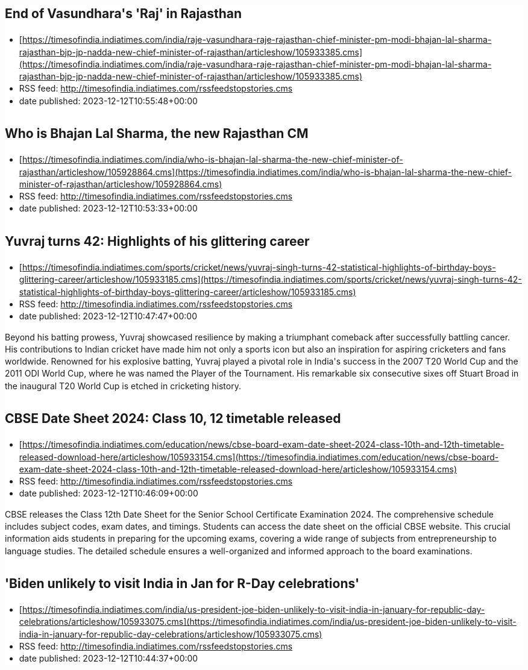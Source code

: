 ## End of Vasundhara's 'Raj' in Rajasthan
 - [https://timesofindia.indiatimes.com/india/raje-vasundhara-raje-rajasthan-chief-minister-pm-modi-bhajan-lal-sharma-rajasthan-bjp-jp-nadda-new-chief-minister-of-rajasthan/articleshow/105933385.cms](https://timesofindia.indiatimes.com/india/raje-vasundhara-raje-rajasthan-chief-minister-pm-modi-bhajan-lal-sharma-rajasthan-bjp-jp-nadda-new-chief-minister-of-rajasthan/articleshow/105933385.cms)
 - RSS feed: http://timesofindia.indiatimes.com/rssfeedstopstories.cms
 - date published: 2023-12-12T10:55:48+00:00



## Who is Bhajan Lal Sharma, the new Rajasthan CM
 - [https://timesofindia.indiatimes.com/india/who-is-bhajan-lal-sharma-the-new-chief-minister-of-rajasthan/articleshow/105928864.cms](https://timesofindia.indiatimes.com/india/who-is-bhajan-lal-sharma-the-new-chief-minister-of-rajasthan/articleshow/105928864.cms)
 - RSS feed: http://timesofindia.indiatimes.com/rssfeedstopstories.cms
 - date published: 2023-12-12T10:53:33+00:00



## Yuvraj turns 42: Highlights of his glittering career
 - [https://timesofindia.indiatimes.com/sports/cricket/news/yuvraj-singh-turns-42-statistical-highlights-of-birthday-boys-glittering-career/articleshow/105933185.cms](https://timesofindia.indiatimes.com/sports/cricket/news/yuvraj-singh-turns-42-statistical-highlights-of-birthday-boys-glittering-career/articleshow/105933185.cms)
 - RSS feed: http://timesofindia.indiatimes.com/rssfeedstopstories.cms
 - date published: 2023-12-12T10:47:47+00:00

Beyond his batting prowess, Yuvraj showcased resilience by making a triumphant comeback after successfully battling cancer. His contributions to Indian cricket have made him not only a sports icon but also an inspiration for aspiring cricketers and fans worldwide. Renowned for his explosive batting, Yuvraj played a pivotal role in India's success in the 2007 T20 World Cup and the 2011 ODI World Cup, where he was named the Player of the Tournament. His remarkable six consecutive sixes off Stuart Broad in the inaugural T20 World Cup is etched in cricketing history.

## CBSE Date Sheet 2024: Class 10, 12 timetable released
 - [https://timesofindia.indiatimes.com/education/news/cbse-board-exam-date-sheet-2024-class-10th-and-12th-timetable-released-download-here/articleshow/105933154.cms](https://timesofindia.indiatimes.com/education/news/cbse-board-exam-date-sheet-2024-class-10th-and-12th-timetable-released-download-here/articleshow/105933154.cms)
 - RSS feed: http://timesofindia.indiatimes.com/rssfeedstopstories.cms
 - date published: 2023-12-12T10:46:09+00:00

CBSE releases the Class 12th Date Sheet for the Senior School Certificate Examination 2024. The comprehensive schedule includes subject codes, exam dates, and timings. Students can access the date sheet on the official CBSE website. This crucial information aids students in preparing for the upcoming exams, covering a wide range of subjects from entrepreneurship to language studies. The detailed schedule ensures a well-organized and informed approach to the board examinations.

## 'Biden unlikely to visit India in Jan for R-Day celebrations'
 - [https://timesofindia.indiatimes.com/india/us-president-joe-biden-unlikely-to-visit-india-in-january-for-republic-day-celebrations/articleshow/105933075.cms](https://timesofindia.indiatimes.com/india/us-president-joe-biden-unlikely-to-visit-india-in-january-for-republic-day-celebrations/articleshow/105933075.cms)
 - RSS feed: http://timesofindia.indiatimes.com/rssfeedstopstories.cms
 - date published: 2023-12-12T10:44:37+00:00
